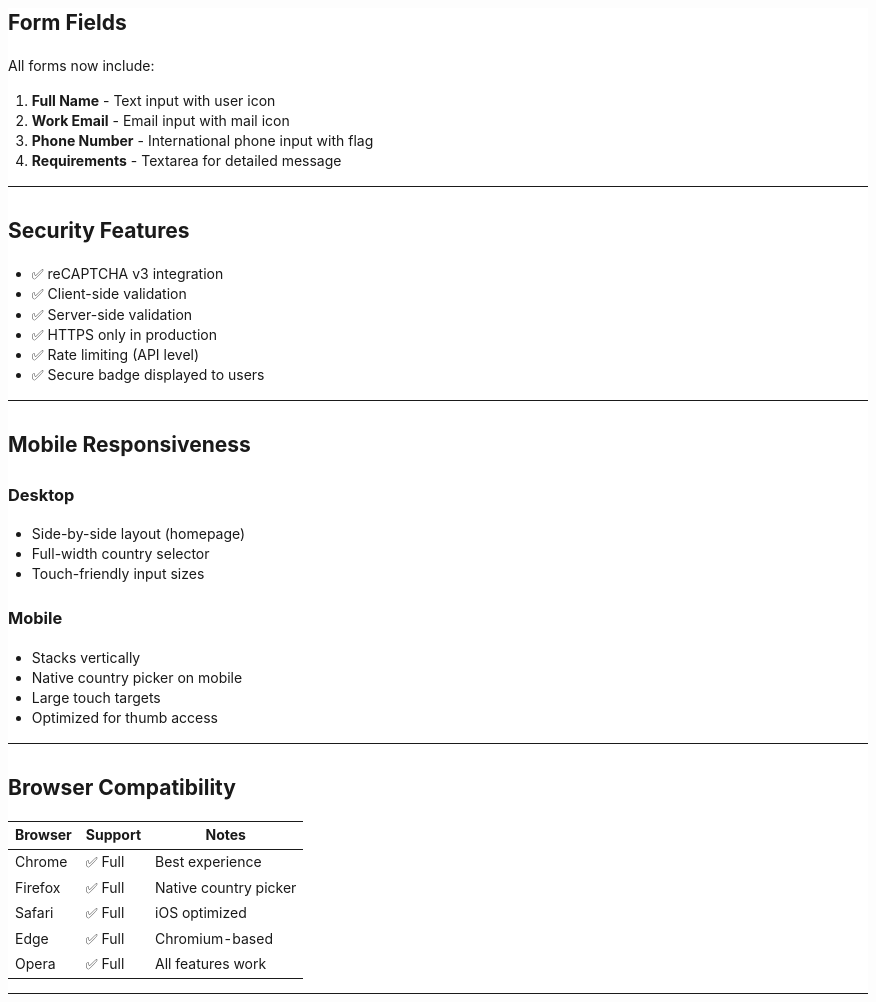 
## Form Fields

All forms now include:
1. **Full Name** - Text input with user icon
2. **Work Email** - Email input with mail icon
3. **Phone Number** - International phone input with flag
4. **Requirements** - Textarea for detailed message

---

## Security Features

- ✅ reCAPTCHA v3 integration
- ✅ Client-side validation
- ✅ Server-side validation
- ✅ HTTPS only in production
- ✅ Rate limiting (API level)
- ✅ Secure badge displayed to users

---

## Mobile Responsiveness

### **Desktop**
- Side-by-side layout (homepage)
- Full-width country selector
- Touch-friendly input sizes

### **Mobile**
- Stacks vertically
- Native country picker on mobile
- Large touch targets
- Optimized for thumb access

---

## Browser Compatibility

| Browser | Support | Notes |
|---------|---------|-------|
| Chrome | ✅ Full | Best experience |
| Firefox | ✅ Full | Native country picker |
| Safari | ✅ Full | iOS optimized |
| Edge | ✅ Full | Chromium-based |
| Opera | ✅ Full | All features work |

---